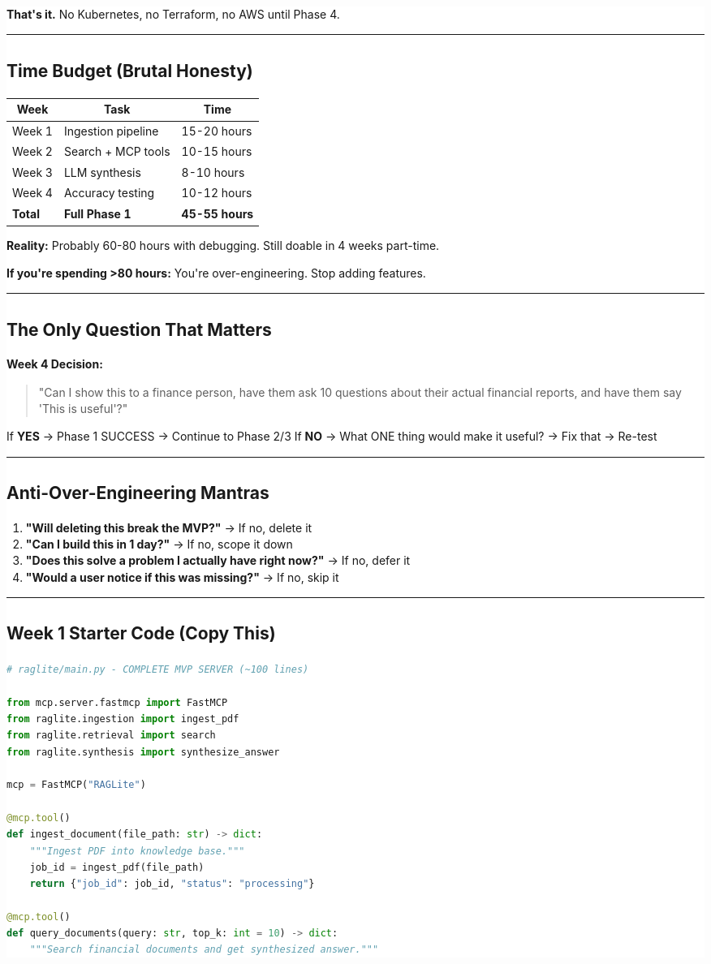 **That's it.** No Kubernetes, no Terraform, no AWS until Phase 4.

---

## Time Budget (Brutal Honesty)

| Week | Task | Time |
|------|------|------|
| Week 1 | Ingestion pipeline | 15-20 hours |
| Week 2 | Search + MCP tools | 10-15 hours |
| Week 3 | LLM synthesis | 8-10 hours |
| Week 4 | Accuracy testing | 10-12 hours |
| **Total** | **Full Phase 1** | **45-55 hours** |

**Reality:** Probably 60-80 hours with debugging. Still doable in 4 weeks part-time.

**If you're spending >80 hours:** You're over-engineering. Stop adding features.

---

## The Only Question That Matters

**Week 4 Decision:**

> "Can I show this to a finance person, have them ask 10 questions about their actual financial reports, and have them say 'This is useful'?"

If **YES** → Phase 1 SUCCESS → Continue to Phase 2/3
If **NO** → What ONE thing would make it useful? → Fix that → Re-test

---

## Anti-Over-Engineering Mantras

1. **"Will deleting this break the MVP?"** → If no, delete it
2. **"Can I build this in 1 day?"** → If no, scope it down
3. **"Does this solve a problem I actually have right now?"** → If no, defer it
4. **"Would a user notice if this was missing?"** → If no, skip it

---

## Week 1 Starter Code (Copy This)

```python
# raglite/main.py - COMPLETE MVP SERVER (~100 lines)

from mcp.server.fastmcp import FastMCP
from raglite.ingestion import ingest_pdf
from raglite.retrieval import search
from raglite.synthesis import synthesize_answer

mcp = FastMCP("RAGLite")

@mcp.tool()
def ingest_document(file_path: str) -> dict:
    """Ingest PDF into knowledge base."""
    job_id = ingest_pdf(file_path)
    return {"job_id": job_id, "status": "processing"}

@mcp.tool()
def query_documents(query: str, top_k: int = 10) -> dict:
    """Search financial documents and get synthesized answer."""
```